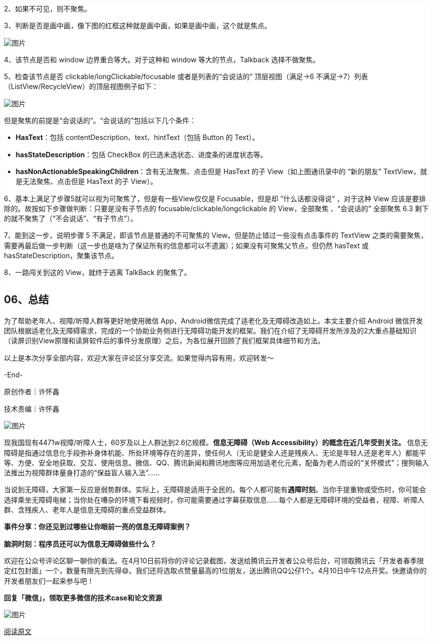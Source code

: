 2、如果不可见，则不聚焦。

3、判断是否是画中画，像下图的红框这种就是画中画，如果是画中画，这个就是焦点。

![图片](/images/jueJin/314783b5956041f.png)

4、该节点是否和 window 边界重合等大。对于这种和 window 等大的节点，Talkback 选择不做聚焦。

5、检查该节点是否 clickable/longClickable/focusable 或者是列表的“会说话的” 顶层视图（满足->6 不满足->7）列表（ListView/RecycleView）的顶层视图例子如下：

![图片](/images/jueJin/9e42c8aacd96484.png)

但是聚焦的前提是“会说话的”。“会说话的”包括以下几个条件：

*   **HasText**：包括 contentDescription、text、hintText（包括 Button 的 Text）。
    
*   **hasStateDescription**：包括 CheckBox 的已选未选状态、进度条的进度状态等。
    
*   **hasNonActionableSpeakingChildren**：含有无法聚焦、点击但是 HasText 的子 View（如上图通讯录中的 “新的朋友” TextView，就是无法聚焦、点击但是 HasText 的子 View）。
    

6、基本上满足了步骤5就可以视为可聚焦了，但是有一些View仅仅是 Focusable，但是却 ”什么话都没得说“ ，对于这种 View 应该是要排除的。故按如下步骤做判断：只要是没有子节点的 focusable/clickable/longclickable 的 View，全部聚焦 、“会说话的” 全部聚焦 6.3 剩下的就不聚焦了（“不会说话”、“有子节点”）。

7、能到这一步，说明步骤 5 不满足，即该节点是普通的不可聚焦的 View。但是防止错过一些没有点击事件的 TextView 之类的需要聚焦，需要再最后做一步判断（这一步也是啥为了保证所有的信息都可以不遗漏）；如果没有可聚焦父节点，但仍然 hasText 或 hasStateDescription，聚集该节点。

8、一路闯关到这的 View，就终于逃离 TalkBack 的聚焦了。

06、总结
-----

为了帮助老年人、视障/听障人群等更好地使用微信 App，Android微信完成了适老化及无障碍改造如上。本文主要介绍 Android 微信开发团队根据适老化及无障碍需求，完成的一个协助业务侧进行无障碍功能开发的框架。我们在介绍了无障碍开发所涉及的2大重点基础知识（读屏识别View原理和读屏软件后的事件分发原理）之后，为各位展开回顾了我们框架具体细节和方法。

以上是本次分享全部内容，欢迎大家在评论区分享交流。如果觉得内容有用，欢迎转发～

\-End-

原创作者｜许怀鑫

技术责编｜许怀鑫

![图片](/images/jueJin/691f35c26ac4410.png)

现我国现有4471w视障/听障人士，60岁及以上人群达到2.6亿规模。**信息无障碍（Web Accessibility）的概念在近几年受到关注。** 信息无障碍是指通过信息化手段弥补身体机能、所处环境等存在的差异，使任何人（无论是健全人还是残疾人、无论是年轻人还是老年人）都能平等、方便、安全地获取、交互、使用信息。微信、QQ、腾讯新闻和腾讯地图等应用加适老化元素，配备为老人而设的“关怀模式”；搜狗输入法推出为视障群体量身打造的“保益盲人输入法”......

当说到无障碍，大家第一反应是弱势群体。实际上，无障碍是适用于全民的。每个人都可能有**遇障时刻**。当你手提重物或受伤时，你可能会选择乘坐无障碍电梯；当你处在嘈杂的环境下看视频时，你可能需要通过字幕获取信息……每个人都是无障碍环境的受益者，视障、听障人群、含残疾人、老年人是信息无障碍的重点受益群体。

**事件分享：你还见到过哪些让你眼前一亮的信息无障碍案例？**

**脑洞时刻：程序员还可以为信息无障碍做些什么？**

欢迎在公众号评论区聊一聊你的看法。在4月10日前将你的评论记录截图，发送给腾讯云开发者公众号后台，可领取腾讯云「开发者春季限定红包封面」一个，数量有限先到先得😄。我们还将选取点赞量最高的1位朋友，送出腾讯QQ公仔1个。4月10日中午12点开奖。快邀请你的开发者朋友们一起来参与吧！

**回复「微信」，领取更多微信的技术case和论文资源**

![图片](/images/jueJin/5894b1eb79a848c.png)

[阅读原文](https://link.juejin.cn?target=https%3A%2F%2Fmp.weixin.qq.com%2Fs%2FHi57Q7xASUDOaFSUZWbYUw "https://mp.weixin.qq.com/s/Hi57Q7xASUDOaFSUZWbYUw")